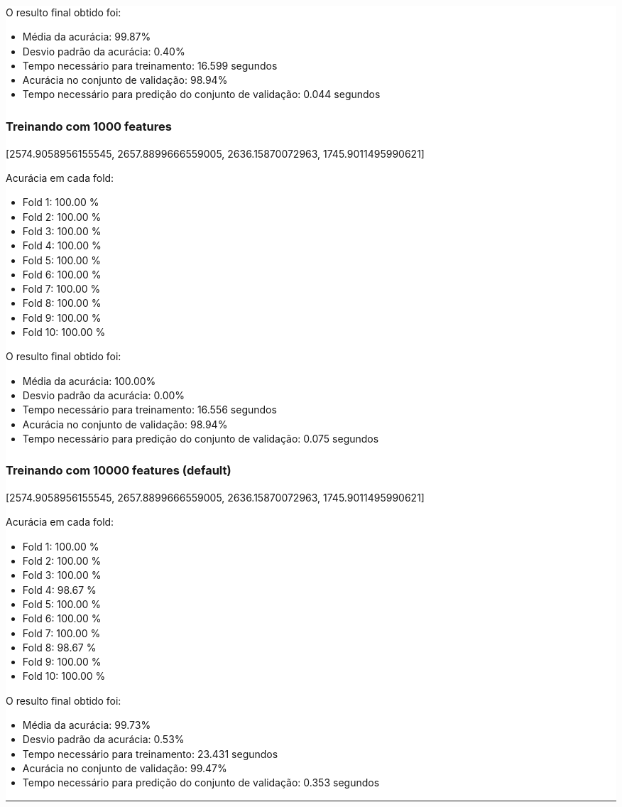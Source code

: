O resulto final obtido foi:

- Média da acurácia: 99.87%
- Desvio padrão da acurácia: 0.40%
- Tempo necessário para treinamento: 16.599 segundos
- Acurácia no conjunto de validação: 98.94%
- Tempo necessário para predição do conjunto de validação: 0.044 segundos

### Treinando com 1000 features
[2574.9058956155545, 2657.8899666559005, 2636.15870072963, 1745.9011495990621]

Acurácia em cada fold:

- Fold 1: 100.00 %
- Fold 2: 100.00 %
- Fold 3: 100.00 %
- Fold 4: 100.00 %
- Fold 5: 100.00 %
- Fold 6: 100.00 %
- Fold 7: 100.00 %
- Fold 8: 100.00 %
- Fold 9: 100.00 %
- Fold 10: 100.00 %

O resulto final obtido foi:

- Média da acurácia: 100.00%
- Desvio padrão da acurácia: 0.00%
- Tempo necessário para treinamento: 16.556 segundos
- Acurácia no conjunto de validação: 98.94%
- Tempo necessário para predição do conjunto de validação: 0.075 segundos

### Treinando com 10000 features (default)
[2574.9058956155545, 2657.8899666559005, 2636.15870072963, 1745.9011495990621]

Acurácia em cada fold:

- Fold 1: 100.00 %
- Fold 2: 100.00 %
- Fold 3: 100.00 %
- Fold 4:  98.67 %
- Fold 5: 100.00 %
- Fold 6: 100.00 %
- Fold 7: 100.00 %
- Fold 8:  98.67 %
- Fold 9: 100.00 %
- Fold 10: 100.00 %

O resulto final obtido foi:

- Média da acurácia: 99.73%
- Desvio padrão da acurácia: 0.53%
- Tempo necessário para treinamento: 23.431 segundos
- Acurácia no conjunto de validação: 99.47%
- Tempo necessário para predição do conjunto de validação: 0.353 segundos

---